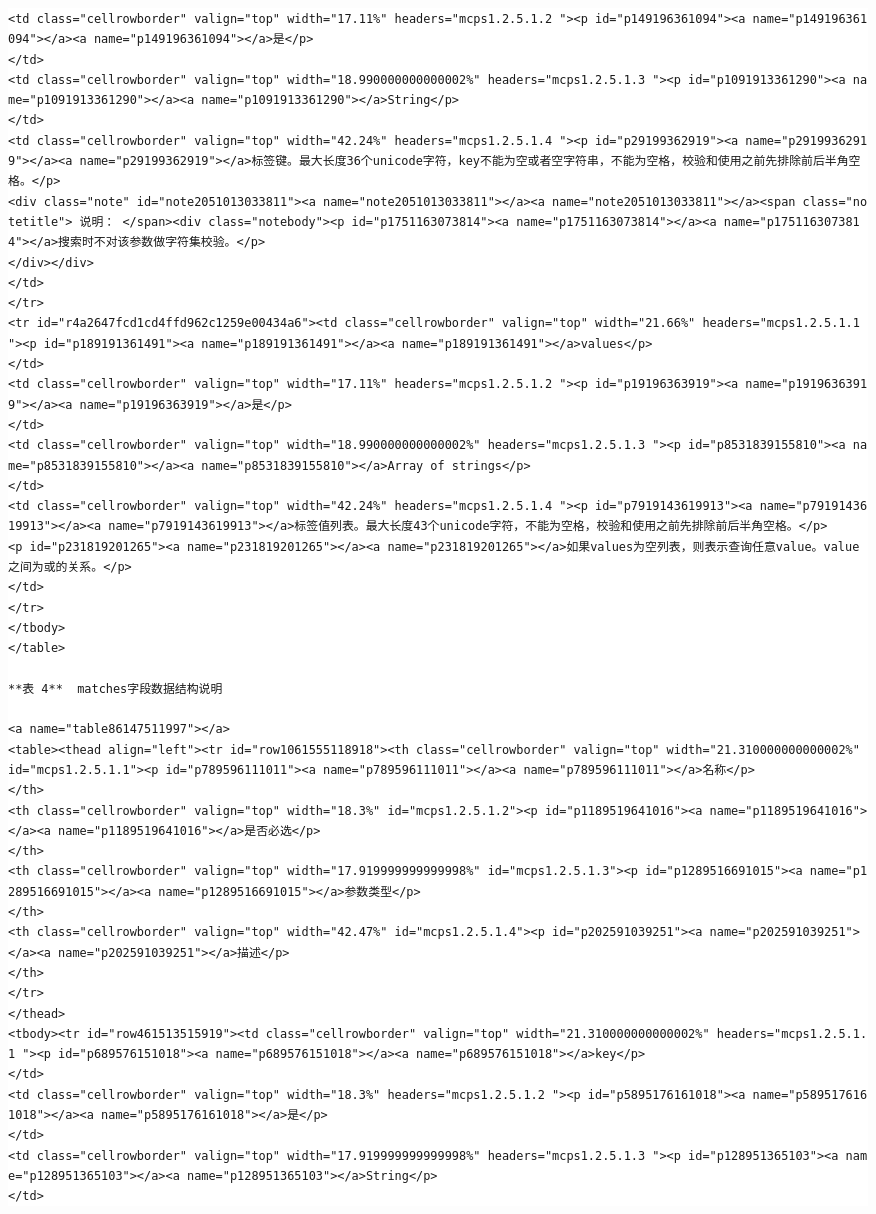     <td class="cellrowborder" valign="top" width="17.11%" headers="mcps1.2.5.1.2 "><p id="p149196361094"><a name="p149196361094"></a><a name="p149196361094"></a>是</p>
    </td>
    <td class="cellrowborder" valign="top" width="18.990000000000002%" headers="mcps1.2.5.1.3 "><p id="p1091913361290"><a name="p1091913361290"></a><a name="p1091913361290"></a>String</p>
    </td>
    <td class="cellrowborder" valign="top" width="42.24%" headers="mcps1.2.5.1.4 "><p id="p29199362919"><a name="p29199362919"></a><a name="p29199362919"></a>标签键。最大长度36个unicode字符，key不能为空或者空字符串，不能为空格，校验和使用之前先排除前后半角空格。</p>
    <div class="note" id="note2051013033811"><a name="note2051013033811"></a><a name="note2051013033811"></a><span class="notetitle"> 说明： </span><div class="notebody"><p id="p1751163073814"><a name="p1751163073814"></a><a name="p1751163073814"></a>搜索时不对该参数做字符集校验。</p>
    </div></div>
    </td>
    </tr>
    <tr id="r4a2647fcd1cd4ffd962c1259e00434a6"><td class="cellrowborder" valign="top" width="21.66%" headers="mcps1.2.5.1.1 "><p id="p189191361491"><a name="p189191361491"></a><a name="p189191361491"></a>values</p>
    </td>
    <td class="cellrowborder" valign="top" width="17.11%" headers="mcps1.2.5.1.2 "><p id="p19196363919"><a name="p19196363919"></a><a name="p19196363919"></a>是</p>
    </td>
    <td class="cellrowborder" valign="top" width="18.990000000000002%" headers="mcps1.2.5.1.3 "><p id="p8531839155810"><a name="p8531839155810"></a><a name="p8531839155810"></a>Array of strings</p>
    </td>
    <td class="cellrowborder" valign="top" width="42.24%" headers="mcps1.2.5.1.4 "><p id="p7919143619913"><a name="p7919143619913"></a><a name="p7919143619913"></a>标签值列表。最大长度43个unicode字符，不能为空格，校验和使用之前先排除前后半角空格。</p>
    <p id="p231819201265"><a name="p231819201265"></a><a name="p231819201265"></a>如果values为空列表，则表示查询任意value。value之间为或的关系。</p>
    </td>
    </tr>
    </tbody>
    </table>

    **表 4**  matches字段数据结构说明

    <a name="table86147511997"></a>
    <table><thead align="left"><tr id="row1061555118918"><th class="cellrowborder" valign="top" width="21.310000000000002%" id="mcps1.2.5.1.1"><p id="p789596111011"><a name="p789596111011"></a><a name="p789596111011"></a>名称</p>
    </th>
    <th class="cellrowborder" valign="top" width="18.3%" id="mcps1.2.5.1.2"><p id="p1189519641016"><a name="p1189519641016"></a><a name="p1189519641016"></a>是否必选</p>
    </th>
    <th class="cellrowborder" valign="top" width="17.919999999999998%" id="mcps1.2.5.1.3"><p id="p1289516691015"><a name="p1289516691015"></a><a name="p1289516691015"></a>参数类型</p>
    </th>
    <th class="cellrowborder" valign="top" width="42.47%" id="mcps1.2.5.1.4"><p id="p202591039251"><a name="p202591039251"></a><a name="p202591039251"></a>描述</p>
    </th>
    </tr>
    </thead>
    <tbody><tr id="row461513515919"><td class="cellrowborder" valign="top" width="21.310000000000002%" headers="mcps1.2.5.1.1 "><p id="p689576151018"><a name="p689576151018"></a><a name="p689576151018"></a>key</p>
    </td>
    <td class="cellrowborder" valign="top" width="18.3%" headers="mcps1.2.5.1.2 "><p id="p5895176161018"><a name="p5895176161018"></a><a name="p5895176161018"></a>是</p>
    </td>
    <td class="cellrowborder" valign="top" width="17.919999999999998%" headers="mcps1.2.5.1.3 "><p id="p128951365103"><a name="p128951365103"></a><a name="p128951365103"></a>String</p>
    </td>
